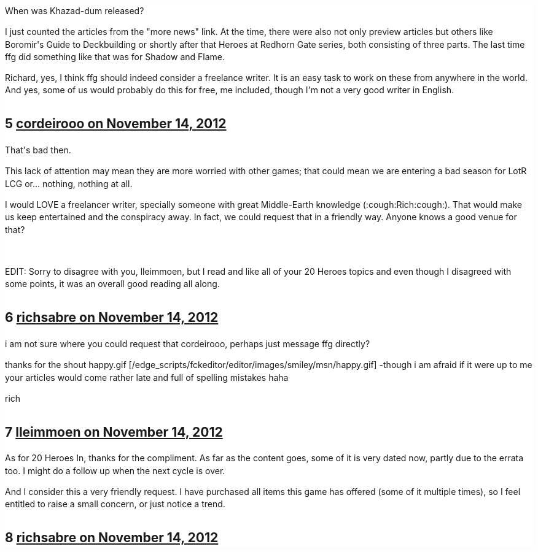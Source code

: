 When was Khazad-dum released? 



I just counted the articles from the "more news" link. At the time, there were also not only preview articles but others like Boromir's Guide to Deckbuilding or shortly after that Heroes at Redhorn Gate series, both consisting of three parts. The last time ffg did something like that was for Shadow and Flame.

Richard, yes, I think ffg should indeed consider a freelance writer. It is an easy task to work on these from anywhere in the world. And yes, some of us would probably do this for free, me included, though I'm not a very good writer in English.

## 5 [cordeirooo on November 14, 2012](https://community.fantasyflightgames.com/topic/74281-anticipation/?do=findComment&comment=723325)

That's bad then.

This lack of attention may mean they are more worried with other games; that could mean we are entering a bad season for LotR LCG or… nothing, nothing at all.

I would LOVE a freelancer writer, specially someone with great Middle-Earth knowledge (:cough:Rich:cough:). That would make us keep entertained and the conspiracy away.
In fact, we could request that in a friendly way. Anyone knows a good venue for that?

 

EDIT: Sorry to disagree with you, lleimmoen, but I read and like all of your 20 Heroes topics and even though I disagreed with some points, it was an overall good reading all along.

## 6 [richsabre on November 14, 2012](https://community.fantasyflightgames.com/topic/74281-anticipation/?do=findComment&comment=723331)

i am not sure where you could request that cordeirooo, perhaps just message ffg directly?

thanks for the shout happy.gif [/edge_scripts/fckeditor/editor/images/smiley/msn/happy.gif] -though i am afraid if it were up to me your articles would come rather late and full of spelling mistakes haha

rich

## 7 [lleimmoen on November 14, 2012](https://community.fantasyflightgames.com/topic/74281-anticipation/?do=findComment&comment=723332)

As for 20 Heroes In, thanks for the compliment. As far as the content goes, some of it is very dated now, partly due to the errata too. I might do a follow up when the next cycle is over.

And I consider this a very friendly request. I have purchased all items this game has offered (some of it multiple times), so I feel entitled to raise a small concern, or just notice a trend.

## 8 [richsabre on November 14, 2012](https://community.fantasyflightgames.com/topic/74281-anticipation/?do=findComment&comment=723338)
